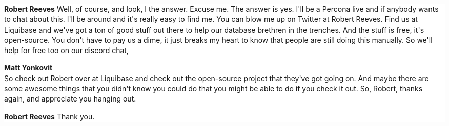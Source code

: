**Robert Reeves**
Well, of course, and look, I the answer. Excuse me. The answer is yes. I'll be a Percona live and if anybody wants to chat about this. I'll be around and it's really easy to find me. You can blow me up on Twitter at Robert Reeves. Find us at Liquibase and we've got a ton of good stuff out there to help our database brethren in the trenches. And the stuff is free, it's open-source. You don't have to pay us a dime, it just breaks my heart to know that people are still doing this manually. So we'll help for free too on our discord chat, 

**Matt Yonkovit**  
So check out Robert over at Liquibase and check out the open-source project that they've got going on. And maybe there are some awesome things that you didn't know you could do that you might be able to do if you check it out. So, Robert, thanks again, and appreciate you hanging out.

**Robert Reeves**
Thank you.
